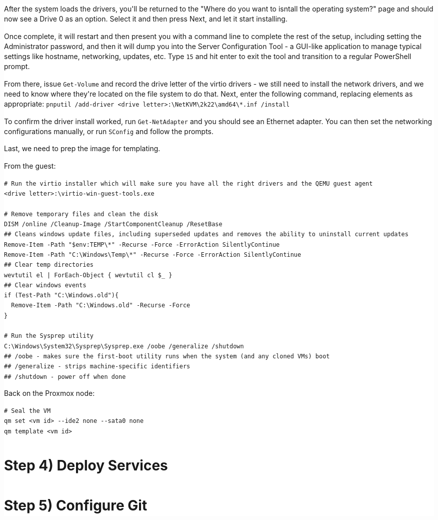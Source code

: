 After the system loads the drivers, you'll be returned to the "Where do you want to isntall the operating system?" page and should now see a Drive 0 as an option. Select it and then press Next, and let it start installing.

Once complete, it will restart and then present you with a command line to complete the rest of the setup, including setting the Administrator password, and then it will dump you into the Server Configuration Tool - a GUI-like application to manage typical settings like hostname, networking, updates, etc. Type `15` and hit enter to exit the tool and transition to a regular PowerShell prompt.

From there, issue `Get-Volume` and record the drive letter of the virtio drivers - we still need to install the network drivers, and we need to know where they're located on the file system to do that. Next, enter the following command, replacing elements as appropriate:
`pnputil /add-driver <drive letter>:\NetKVM\2k22\amd64\*.inf /install`

To confirm the driver install worked, run `Get-NetAdapter` and you should see an Ethernet adapter. You can then set the networking configurations manually, or run `SConfig` and follow the prompts.

Last, we need to prep the image for templating.

From the guest:
```
# Run the virtio installer which will make sure you have all the right drivers and the QEMU guest agent
<drive letter>:\virtio-win-guest-tools.exe

# Remove temporary files and clean the disk
DISM /online /Cleanup-Image /StartComponentCleanup /ResetBase
## Cleans windows update files, including superseded updates and removes the ability to uninstall current updates
Remove-Item -Path "$env:TEMP\*" -Recurse -Force -ErrorAction SilentlyContinue
Remove-Item -Path "C:\Windows\Temp\*" -Recurse -Force -ErrorAction SilentlyContinue
## Clear temp directories
wevtutil el | ForEach-Object { wevtutil cl $_ }
## Clear windows events
if (Test-Path "C:\Windows.old"){
  Remove-Item -Path "C:\Windows.old" -Recurse -Force
}

# Run the Sysprep utility
C:\Windows\System32\Sysprep\Sysprep.exe /oobe /generalize /shutdown
## /oobe - makes sure the first-boot utility runs when the system (and any cloned VMs) boot
## /generalize - strips machine-specific identifiers
## /shutdown - power off when done
```

Back on the Proxmox node:
```
# Seal the VM
qm set <vm id> --ide2 none --sata0 none
qm template <vm id>
```

# Step 4) Deploy Services



# Step 5) Configure Git
